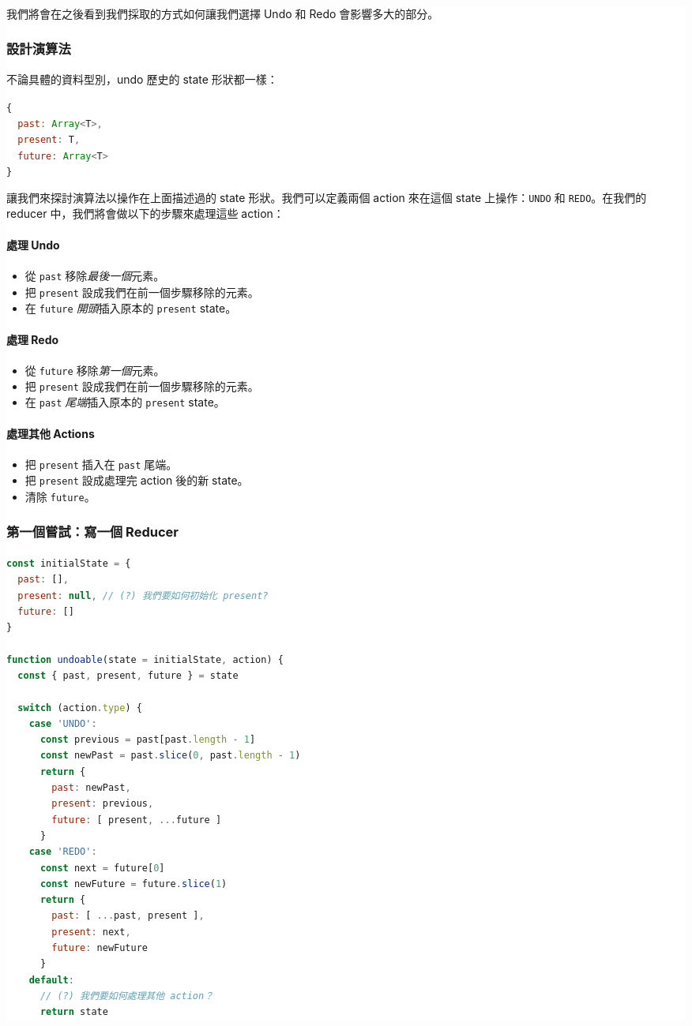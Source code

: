 我們將會在之後看到我們採取的方式如何讓我們選擇 Undo 和 Redo 會影響多大的部分。

### 設計演算法

不論具體的資料型別，undo 歷史的 state 形狀都一樣：

```js
{
  past: Array<T>,
  present: T,
  future: Array<T>
}
```

讓我們來探討演算法以操作在上面描述過的 state 形狀。我們可以定義兩個 action 來在這個 state 上操作：`UNDO` 和 `REDO`。在我們的 reducer 中，我們將會做以下的步驟來處理這些 action：

#### 處理 Undo

* 從 `past` 移除*最後一個*元素。
* 把 `present` 設成我們在前一個步驟移除的元素。
* 在 `future` *開頭*插入原本的 `present` state。

#### 處理 Redo

* 從 `future` 移除*第一個*元素。
* 把 `present` 設成我們在前一個步驟移除的元素。
* 在 `past` *尾端*插入原本的 `present` state。

#### 處理其他 Actions

* 把 `present` 插入在 `past` 尾端。
* 把 `present` 設成處理完 action 後的新 state。
* 清除 `future`。

### 第一個嘗試：寫一個 Reducer

```js
const initialState = {
  past: [],
  present: null, // (?) 我們要如何初始化 present?
  future: []
}

function undoable(state = initialState, action) {
  const { past, present, future } = state

  switch (action.type) {
    case 'UNDO':
      const previous = past[past.length - 1]
      const newPast = past.slice(0, past.length - 1)
      return {
        past: newPast,
        present: previous,
        future: [ present, ...future ]
      }
    case 'REDO':
      const next = future[0]
      const newFuture = future.slice(1)
      return {
        past: [ ...past, present ],
        present: next,
        future: newFuture
      }
    default:
      // (?) 我們要如何處理其他 action？
      return state
```